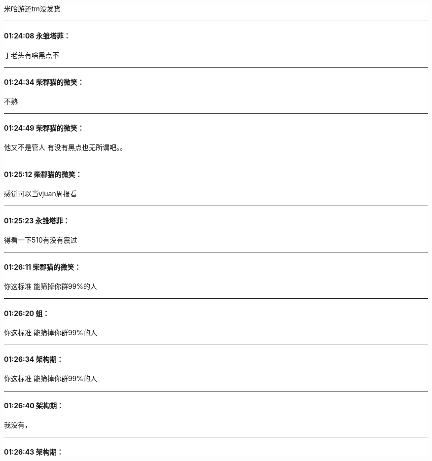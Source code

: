 米哈游还tm没发货

*****

#### 01:24:08  永雏塔菲：

丁老头有啥黑点不

*****

#### 01:24:34  柴郡猫的微笑：

不熟

*****

#### 01:24:49  柴郡猫的微笑：

他又不是管人 有没有黑点也无所谓吧。。

*****

#### 01:25:12  柴郡猫的微笑：

感觉可以当vjuan周报看

*****

#### 01:25:23  永雏塔菲：

得看一下510有没有震过

*****

#### 01:26:11  柴郡猫的微笑：

你这标准 能筛掉你群99%的人

*****

#### 01:26:20  蛆：

你这标准 能筛掉你群99%的人

*****

#### 01:26:34  架构期：

你这标准 能筛掉你群99%的人

*****

#### 01:26:40  架构期：

我没有，

*****

#### 01:26:43  架构期：
